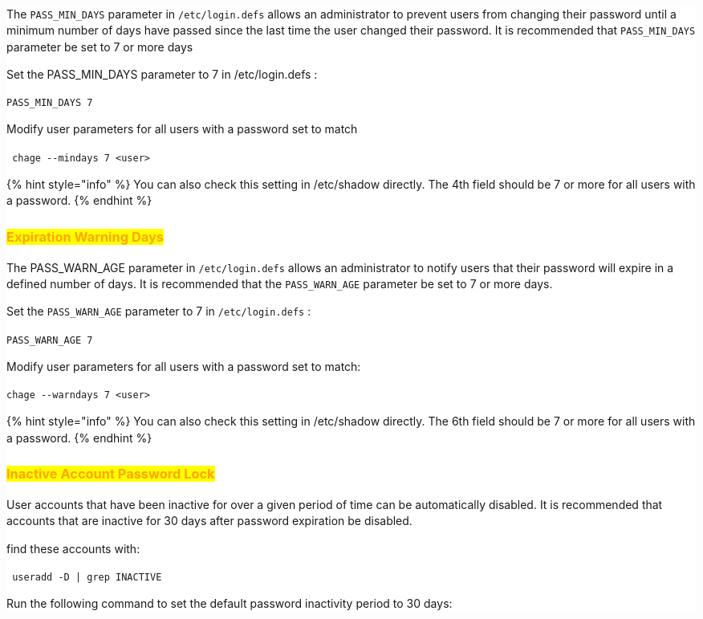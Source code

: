 The `PASS_MIN_DAYS` parameter in `/etc/login.defs` allows an administrator to prevent users from changing their password until a minimum number of days have passed since the last time the user changed their password. It is recommended that `PASS_MIN_DAYS` parameter be set to 7 or more days

Set the PASS\_MIN\_DAYS parameter to 7 in /etc/login.defs :

```
PASS_MIN_DAYS 7
```

Modify user parameters for all users with a password set to match

```
 chage --mindays 7 <user>
```

{% hint style="info" %}
You can also check this setting in /etc/shadow directly. The 4th field should be 7 or more for all users with a password.
{% endhint %}

### <mark style="color:orange;">Expiration Warning Days</mark>

The PASS\_WARN\_AGE parameter in `/etc/login.defs` allows an administrator to notify users that their password will expire in a defined number of days. It is recommended that the `PASS_WARN_AGE` parameter be set to 7 or more days.

Set the `PASS_WARN_AGE` parameter to 7 in `/etc/login.defs` :

```
PASS_WARN_AGE 7
```

Modify user parameters for all users with a password set to match:

```
chage --warndays 7 <user>
```

{% hint style="info" %}
You can also check this setting in /etc/shadow directly. The 6th field should be 7 or more for all users with a password.
{% endhint %}

### <mark style="color:orange;">Inactive Account Password Lock</mark>

User accounts that have been inactive for over a given period of time can be automatically disabled. It is recommended that accounts that are inactive for 30 days after password expiration be disabled.

find these accounts with:

```
 useradd -D | grep INACTIVE
```

Run the following command to set the default password inactivity period to 30 days:
